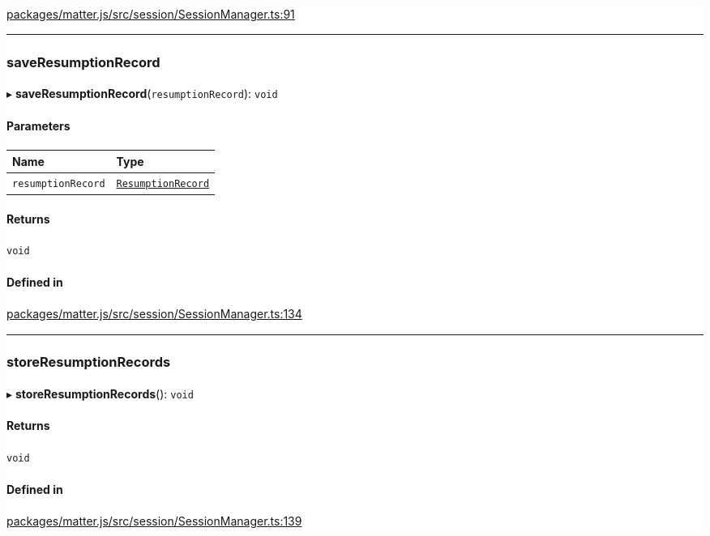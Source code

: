 [packages/matter.js/src/session/SessionManager.ts:91](https://github.com/project-chip/matter.js/blob/16d5b0d/packages/matter.js/src/session/SessionManager.ts#L91)

___

### saveResumptionRecord

▸ **saveResumptionRecord**(`resumptionRecord`): `void`

#### Parameters

| Name | Type |
| :------ | :------ |
| `resumptionRecord` | [`ResumptionRecord`](../interfaces/session_export.ResumptionRecord.md) |

#### Returns

`void`

#### Defined in

[packages/matter.js/src/session/SessionManager.ts:134](https://github.com/project-chip/matter.js/blob/16d5b0d/packages/matter.js/src/session/SessionManager.ts#L134)

___

### storeResumptionRecords

▸ **storeResumptionRecords**(): `void`

#### Returns

`void`

#### Defined in

[packages/matter.js/src/session/SessionManager.ts:139](https://github.com/project-chip/matter.js/blob/16d5b0d/packages/matter.js/src/session/SessionManager.ts#L139)
